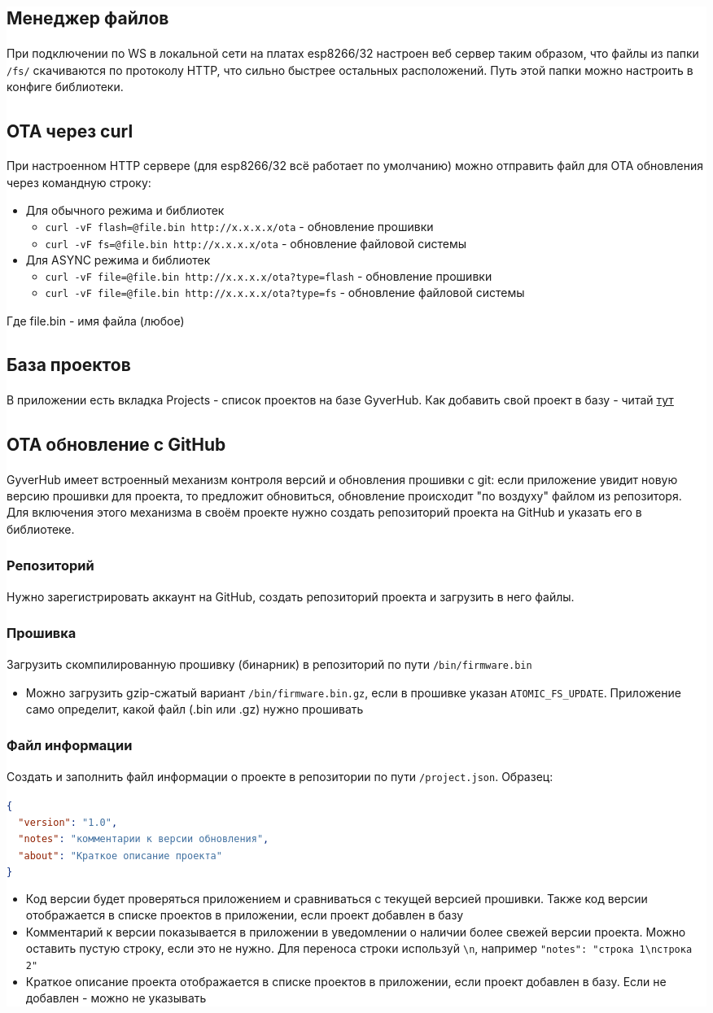 ## Менеджер файлов
При подключении по WS в локальной сети на платах esp8266/32 настроен веб сервер таким образом, что файлы из папки `/fs/` скачиваются по протоколу HTTP, что сильно быстрее остальных расположений. Путь этой папки можно настроить в конфиге библиотеки.

## OTA через curl
При настроенном HTTP сервере (для esp8266/32 всё работает по умолчанию) можно отправить файл для OTA обновления через командную строку:
- Для обычного режима и библиотек
  - `curl -vF flash=@file.bin http://x.x.x.x/ota` - обновление прошивки
  - `curl -vF fs=@file.bin http://x.x.x.x/ota` - обновление файловой системы
- Для ASYNC режима и библиотек
  - `curl -vF file=@file.bin http://x.x.x.x/ota?type=flash` - обновление прошивки
  - `curl -vF file=@file.bin http://x.x.x.x/ota?type=fs` - обновление файловой системы

Где file.bin - имя файла (любое)

## База проектов
В приложении есть вкладка Projects - список проектов на базе GyverHub. Как добавить свой проект в базу - читай [тут](https://github.com/GyverLibs/GyverHub-projects)

## OTA обновление с GitHub
GyverHub имеет встроенный механизм контроля версий и обновления прошивки с git: если приложение увидит новую версию прошивки для проекта, то предложит обновиться, обновление происходит "по воздуху" файлом из репозиторя. Для включения этого механизма в своём проекте нужно создать репозиторий проекта на GitHub и указать его в библиотеке.

### Репозиторий
Нужно зарегистрировать аккаунт на GitHub, создать репозиторий проекта и загрузить в него файлы.

### Прошивка
Загрузить скомпилированную прошивку (бинарник) в репозиторий по пути `/bin/firmware.bin`
- Можно загрузить gzip-сжатый вариант `/bin/firmware.bin.gz`, если в прошивке указан `ATOMIC_FS_UPDATE`. Приложение само определит, какой файл (.bin или .gz) нужно прошивать

### Файл информации 
Создать и заполнить файл информации о проекте в репозитории по пути `/project.json`. Образец:
```json
{
  "version": "1.0",
  "notes": "комментарии к версии обновления",
  "about": "Краткое описание проекта"
}
```

- Код версии будет проверяться приложением и сравниваться с текущей версией прошивки. Также код версии отображается в списке проектов в приложении, если проект добавлен в базу
- Комментарий к версии показывается в приложении в уведомлении о наличии более свежей версии проекта. Можно оставить пустую строку, если это не нужно. Для переноса строки используй `\n`, например `"notes": "строка 1\nстрока 2"`
- Краткое описание проекта отображается в списке проектов в приложении, если проект добавлен в базу. Если не добавлен - можно не указывать

